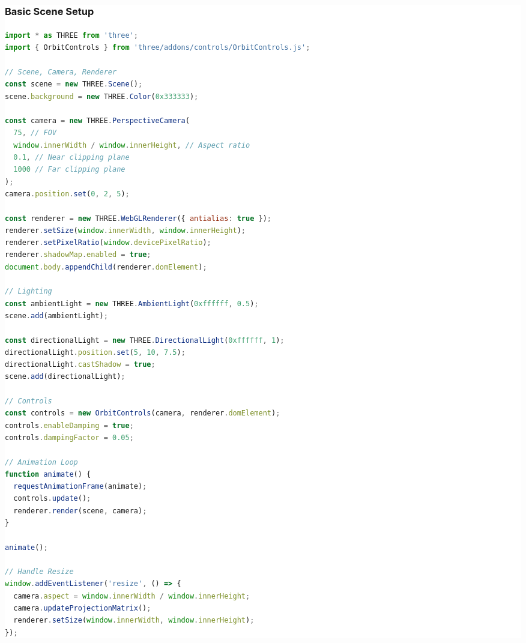### Basic Scene Setup

```javascript
import * as THREE from 'three';
import { OrbitControls } from 'three/addons/controls/OrbitControls.js';

// Scene, Camera, Renderer
const scene = new THREE.Scene();
scene.background = new THREE.Color(0x333333);

const camera = new THREE.PerspectiveCamera(
  75, // FOV
  window.innerWidth / window.innerHeight, // Aspect ratio
  0.1, // Near clipping plane
  1000 // Far clipping plane
);
camera.position.set(0, 2, 5);

const renderer = new THREE.WebGLRenderer({ antialias: true });
renderer.setSize(window.innerWidth, window.innerHeight);
renderer.setPixelRatio(window.devicePixelRatio);
renderer.shadowMap.enabled = true;
document.body.appendChild(renderer.domElement);

// Lighting
const ambientLight = new THREE.AmbientLight(0xffffff, 0.5);
scene.add(ambientLight);

const directionalLight = new THREE.DirectionalLight(0xffffff, 1);
directionalLight.position.set(5, 10, 7.5);
directionalLight.castShadow = true;
scene.add(directionalLight);

// Controls
const controls = new OrbitControls(camera, renderer.domElement);
controls.enableDamping = true;
controls.dampingFactor = 0.05;

// Animation Loop
function animate() {
  requestAnimationFrame(animate);
  controls.update();
  renderer.render(scene, camera);
}

animate();

// Handle Resize
window.addEventListener('resize', () => {
  camera.aspect = window.innerWidth / window.innerHeight;
  camera.updateProjectionMatrix();
  renderer.setSize(window.innerWidth, window.innerHeight);
});
```
